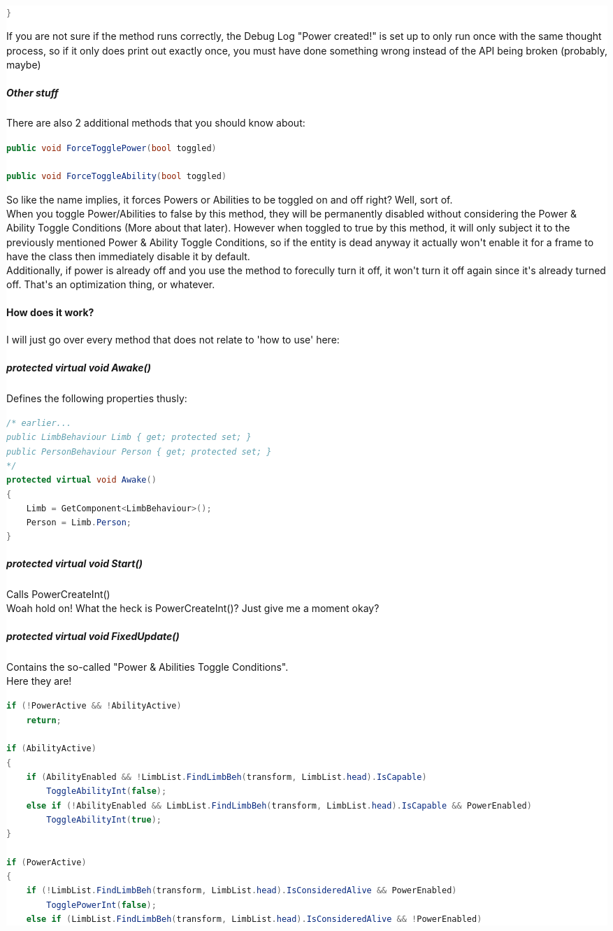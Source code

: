 ```cs
}
```
If you are not sure if the method runs correctly, the Debug Log "Power created!" is set up to only run once with the same thought process, so if it only does print out exactly once, you must have done something wrong instead of the API being broken (probably, maybe) 

##### Other stuff
There are also 2 additional methods that you should know about:
```cs
public void ForceTogglePower(bool toggled)

public void ForceToggleAbility(bool toggled)
```
So like the name implies, it forces Powers or Abilities to be toggled on and off right? Well, sort of.<br/>
When you toggle Power/Abilities to false by this method, they will be permanently disabled without considering the Power & Ability Toggle Conditions (More about that later). However when toggled to true by this method, it will only subject it to the previously mentioned Power & Ability Toggle Conditions, so if the entity is dead anyway it actually won't enable it for a frame to have the class then immediately disable it by default.<br/>
Additionally, if power is already off and you use the method to forecully turn it off, it won't turn it off again since it's already turned off. That's an optimization thing, or whatever.

#### How does it work?
I will just go over every method that does not relate to 'how to use' here:

##### protected virtual void Awake()
Defines the following properties thusly:
```cs
/* earlier...
public LimbBehaviour Limb { get; protected set; }
public PersonBehaviour Person { get; protected set; }
*/
protected virtual void Awake()
{
    Limb = GetComponent<LimbBehaviour>();
    Person = Limb.Person;
}
```

##### protected virtual void Start()
Calls PowerCreateInt()<br/>
Woah hold on! What the heck is PowerCreateInt()? Just give me a moment okay?

##### protected virtual void FixedUpdate()
Contains the so-called "Power & Abilities Toggle Conditions".<br/>
Here they are!
```cs
if (!PowerActive && !AbilityActive)
    return;

if (AbilityActive)
{
    if (AbilityEnabled && !LimbList.FindLimbBeh(transform, LimbList.head).IsCapable)
        ToggleAbilityInt(false);
    else if (!AbilityEnabled && LimbList.FindLimbBeh(transform, LimbList.head).IsCapable && PowerEnabled)
        ToggleAbilityInt(true);
}

if (PowerActive)
{
    if (!LimbList.FindLimbBeh(transform, LimbList.head).IsConsideredAlive && PowerEnabled)
        TogglePowerInt(false);
    else if (LimbList.FindLimbBeh(transform, LimbList.head).IsConsideredAlive && !PowerEnabled)
```